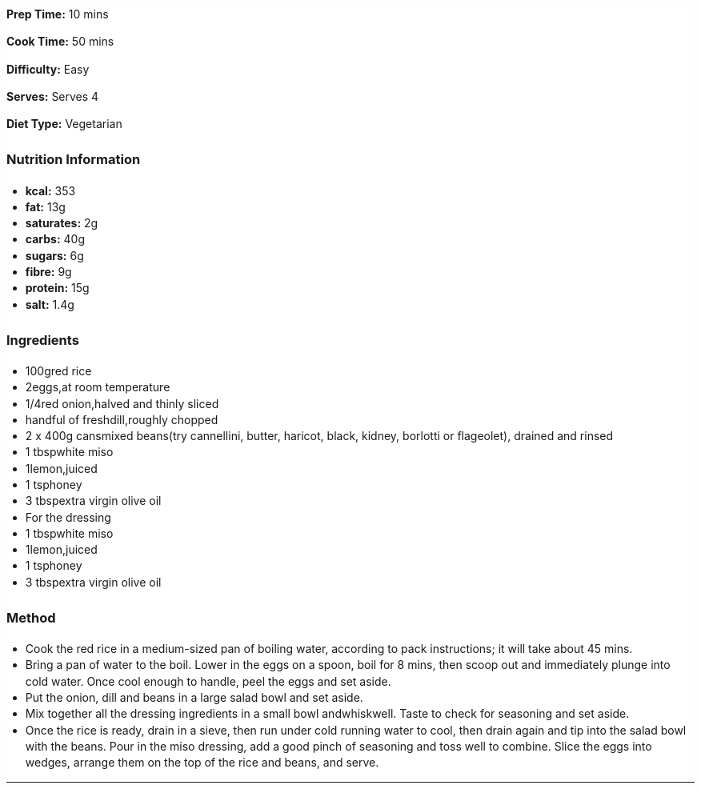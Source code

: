 **Prep Time:** 10 mins

**Cook Time:** 50 mins

**Difficulty:** Easy

**Serves:** Serves 4

**Diet Type:** Vegetarian

### Nutrition Information
- **kcal:** 353
- **fat:** 13g
- **saturates:** 2g
- **carbs:** 40g
- **sugars:** 6g
- **fibre:** 9g
- **protein:** 15g
- **salt:** 1.4g

### Ingredients
- 100gred rice
- 2eggs,at room temperature
- 1/4red onion,halved and thinly sliced
- handful of freshdill,roughly chopped
- 2 x 400g cansmixed beans(try cannellini, butter, haricot, black, kidney, borlotti or flageolet), drained and rinsed
- 1 tbspwhite miso
- 1lemon,juiced
- 1 tsphoney
- 3 tbspextra virgin olive oil
- For the dressing
- 1 tbspwhite miso
- 1lemon,juiced
- 1 tsphoney
- 3 tbspextra virgin olive oil

### Method
- Cook the red rice in a medium-sized pan of boiling water, according to pack instructions; it will take about 45 mins.
- Bring a pan of water to the boil. Lower in the eggs on a spoon, boil for 8 mins, then scoop out and immediately plunge into cold water. Once cool enough to handle, peel the eggs and set aside.
- Put the onion, dill and beans in a large salad bowl and set aside.
- Mix together all the dressing ingredients in a small bowl andwhiskwell. Taste to check for seasoning and set aside.
- Once the rice is ready, drain in a sieve, then run under cold running water to cool, then drain again and tip into the salad bowl with the beans. Pour in the miso dressing, add a good pinch of seasoning and toss well to combine. Slice the eggs into wedges, arrange them on the top of the rice and beans, and serve.


---
